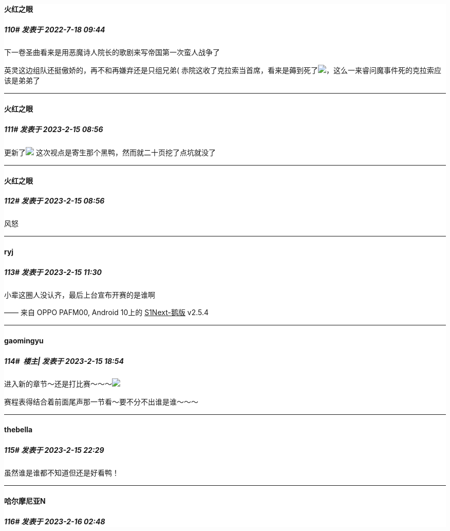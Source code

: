 ####  火红之眼  
##### 110#       发表于 2022-7-18 09:44

下一卷圣曲看来是用恶魔诗人院长的歌剧来写帝国第一次蛮人战争了

英灵这边组队还挺傲娇的，再不和再嫌弃还是只组兄弟(
赤院这收了克拉索当首席，看来是薅到死了<img src="https://static.saraba1st.com/image/smiley/face2017/067.png" referrerpolicy="no-referrer">，这么一来睿问魔事件死的克拉索应该是弟弟了

*****

####  火红之眼  
##### 111#       发表于 2023-2-15 08:56

更新了<img src="https://static.saraba1st.com/image/smiley/face2017/074.png" referrerpolicy="no-referrer">
这次视点是寄生那个黑鸭，然而就二十页挖了点坑就没了

*****

####  火红之眼  
##### 112#       发表于 2023-2-15 08:56

风怒


*****

####  ryj  
##### 113#       发表于 2023-2-15 11:30

小辈这圈人没认齐，最后上台宣布开赛的是谁啊

—— 来自 OPPO PAFM00, Android 10上的 [S1Next-鹅版](https://github.com/ykrank/S1-Next/releases) v2.5.4


*****

####  gaomingyu  
##### 114#         楼主| 发表于 2023-2-15 18:54

进入新的章节～还是打比赛～～～<img src="https://static.saraba1st.com/image/smiley/face2017/266.gif" referrerpolicy="no-referrer">

赛程表得结合着前面尾声那一节看～要不分不出谁是谁～～～


*****

####  thebella  
##### 115#       发表于 2023-2-15 22:29

虽然谁是谁都不知道但还是好看鸭！


*****

####  哈尔摩尼亚N  
##### 116#       发表于 2023-2-16 02:48
